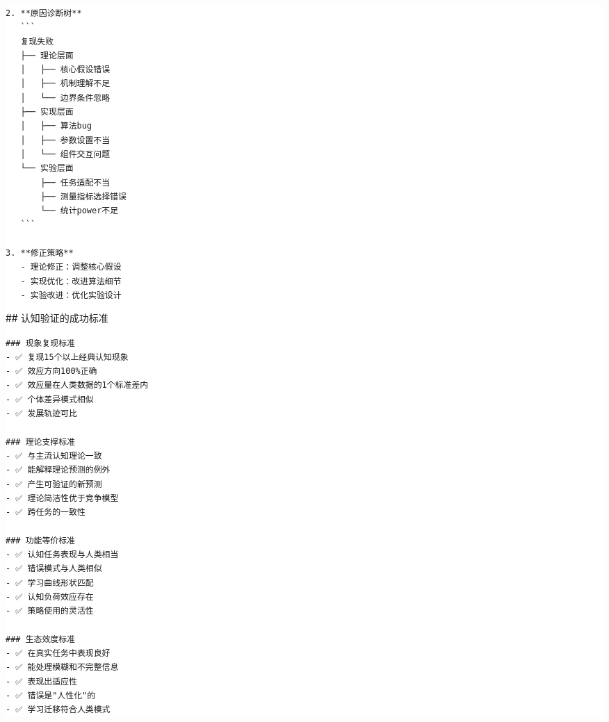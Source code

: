     2. **原因诊断树**
       ```
       复现失败
       ├── 理论层面
       │   ├── 核心假设错误
       │   ├── 机制理解不足
       │   └── 边界条件忽略
       ├── 实现层面
       │   ├── 算法bug
       │   ├── 参数设置不当
       │   └── 组件交互问题
       └── 实验层面
           ├── 任务适配不当
           ├── 测量指标选择错误
           └── 统计power不足
       ```
    
    3. **修正策略**
       - 理论修正：调整核心假设
       - 实现优化：改进算法细节
       - 实验改进：优化实验设计
  </process>
  
  <criteria>
    ## 认知验证的成功标准
    
    ### 现象复现标准
    - ✅ 复现15个以上经典认知现象
    - ✅ 效应方向100%正确
    - ✅ 效应量在人类数据的1个标准差内
    - ✅ 个体差异模式相似
    - ✅ 发展轨迹可比
    
    ### 理论支撑标准
    - ✅ 与主流认知理论一致
    - ✅ 能解释理论预测的例外
    - ✅ 产生可验证的新预测
    - ✅ 理论简洁性优于竞争模型
    - ✅ 跨任务的一致性
    
    ### 功能等价标准
    - ✅ 认知任务表现与人类相当
    - ✅ 错误模式与人类相似
    - ✅ 学习曲线形状匹配
    - ✅ 认知负荷效应存在
    - ✅ 策略使用的灵活性
    
    ### 生态效度标准
    - ✅ 在真实任务中表现良好
    - ✅ 能处理模糊和不完整信息
    - ✅ 表现出适应性
    - ✅ 错误是"人性化"的
    - ✅ 学习迁移符合人类模式
  </criteria>
</execution>